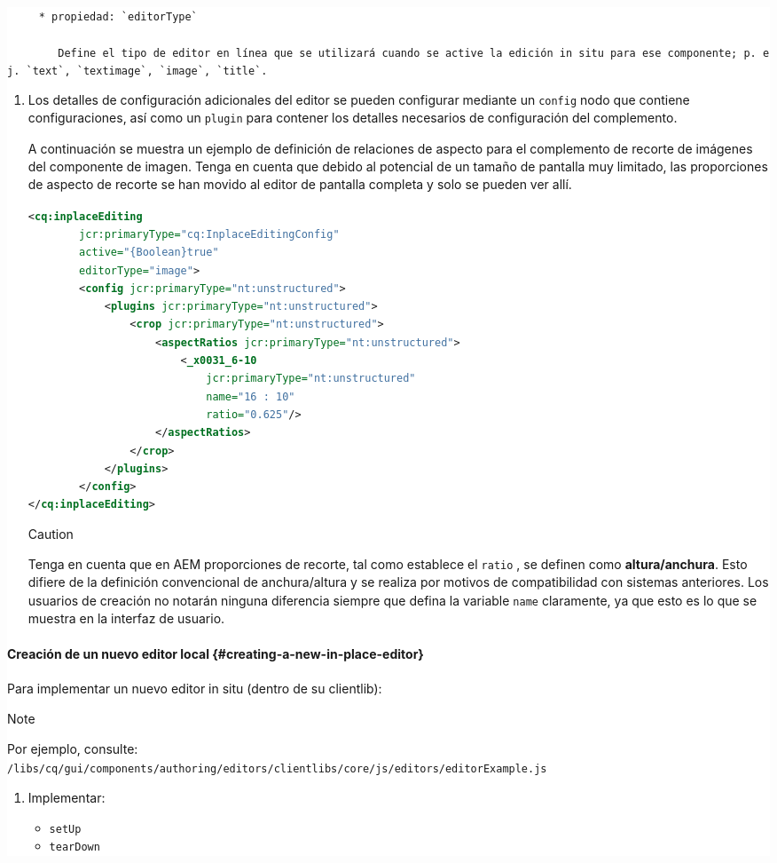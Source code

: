          * propiedad: `editorType`

            Define el tipo de editor en línea que se utilizará cuando se active la edición in situ para ese componente; p. ej. `text`, `textimage`, `image`, `title`.

1. Los detalles de configuración adicionales del editor se pueden configurar mediante un `config` nodo que contiene configuraciones, así como un `plugin` para contener los detalles necesarios de configuración del complemento.

   A continuación se muestra un ejemplo de definición de relaciones de aspecto para el complemento de recorte de imágenes del componente de imagen. Tenga en cuenta que debido al potencial de un tamaño de pantalla muy limitado, las proporciones de aspecto de recorte se han movido al editor de pantalla completa y solo se pueden ver allí.

   ```xml
   <cq:inplaceEditing
           jcr:primaryType="cq:InplaceEditingConfig"
           active="{Boolean}true"
           editorType="image">
           <config jcr:primaryType="nt:unstructured">
               <plugins jcr:primaryType="nt:unstructured">
                   <crop jcr:primaryType="nt:unstructured">
                       <aspectRatios jcr:primaryType="nt:unstructured">
                           <_x0031_6-10
                               jcr:primaryType="nt:unstructured"
                               name="16 : 10"
                               ratio="0.625"/>
                       </aspectRatios>
                   </crop>
               </plugins>
           </config>
   </cq:inplaceEditing>
   ```

   >[!CAUTION]
   >
   >Tenga en cuenta que en AEM proporciones de recorte, tal como establece el `ratio` , se definen como **altura/anchura**. Esto difiere de la definición convencional de anchura/altura y se realiza por motivos de compatibilidad con sistemas anteriores. Los usuarios de creación no notarán ninguna diferencia siempre que defina la variable `name` claramente, ya que esto es lo que se muestra en la interfaz de usuario.

#### Creación de un nuevo editor local {#creating-a-new-in-place-editor}

Para implementar un nuevo editor in situ (dentro de su clientlib):

>[!NOTE]
>
>Por ejemplo, consulte:\
>`/libs/cq/gui/components/authoring/editors/clientlibs/core/js/editors/editorExample.js`

1. Implementar:

   * `setUp`
   * `tearDown`
